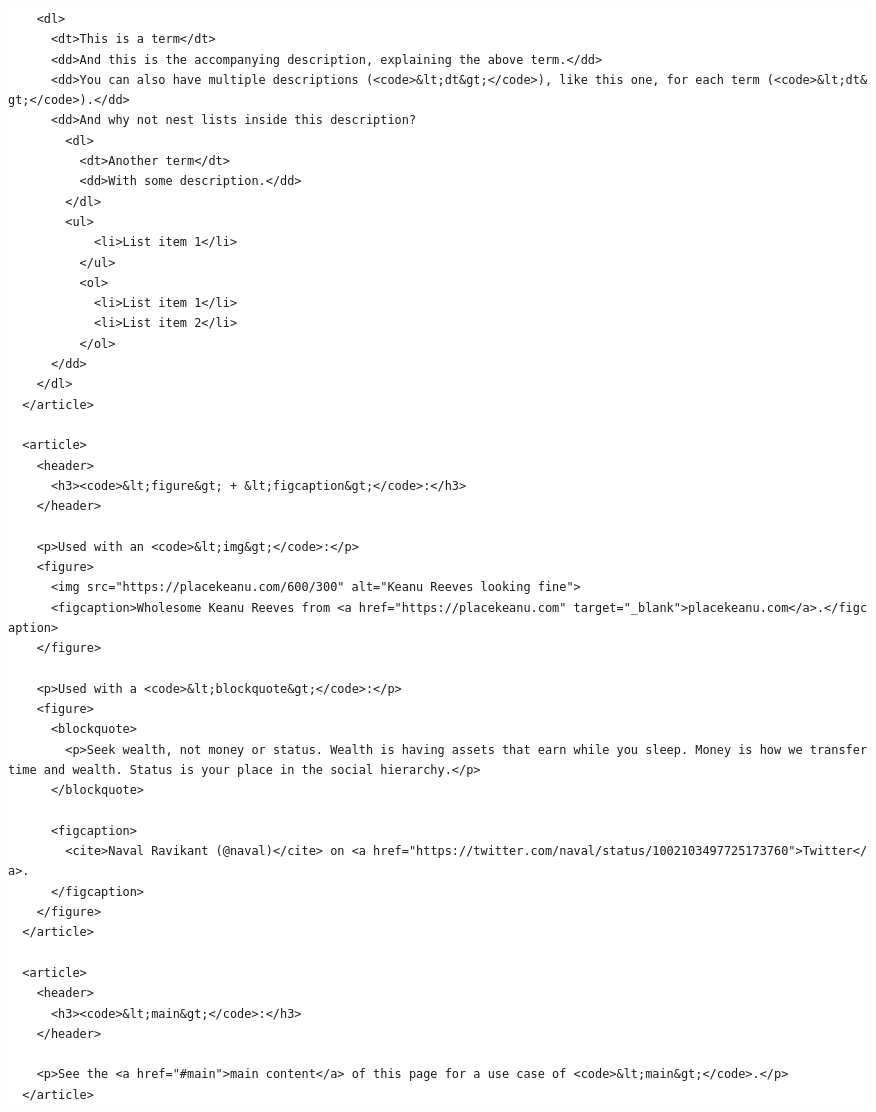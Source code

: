         <dl>
          <dt>This is a term</dt>
          <dd>And this is the accompanying description, explaining the above term.</dd>
          <dd>You can also have multiple descriptions (<code>&lt;dt&gt;</code>), like this one, for each term (<code>&lt;dt&gt;</code>).</dd>
          <dd>And why not nest lists inside this description?
            <dl>
              <dt>Another term</dt>
              <dd>With some description.</dd>
            </dl>
            <ul>
                <li>List item 1</li>
              </ul>
              <ol>
                <li>List item 1</li>
                <li>List item 2</li>
              </ol>
          </dd>
        </dl>
      </article>

      <article>
        <header>
          <h3><code>&lt;figure&gt; + &lt;figcaption&gt;</code>:</h3>
        </header>

        <p>Used with an <code>&lt;img&gt;</code>:</p>
        <figure>
          <img src="https://placekeanu.com/600/300" alt="Keanu Reeves looking fine">
          <figcaption>Wholesome Keanu Reeves from <a href="https://placekeanu.com" target="_blank">placekeanu.com</a>.</figcaption>
        </figure>

        <p>Used with a <code>&lt;blockquote&gt;</code>:</p>
        <figure>
          <blockquote>
            <p>Seek wealth, not money or status. Wealth is having assets that earn while you sleep. Money is how we transfer time and wealth. Status is your place in the social hierarchy.</p>
          </blockquote>

          <figcaption>
            <cite>Naval Ravikant (@naval)</cite> on <a href="https://twitter.com/naval/status/1002103497725173760">Twitter</a>.
          </figcaption>
        </figure>
      </article>

      <article>
        <header>
          <h3><code>&lt;main&gt;</code>:</h3>
        </header>

        <p>See the <a href="#main">main content</a> of this page for a use case of <code>&lt;main&gt;</code>.</p>
      </article>
